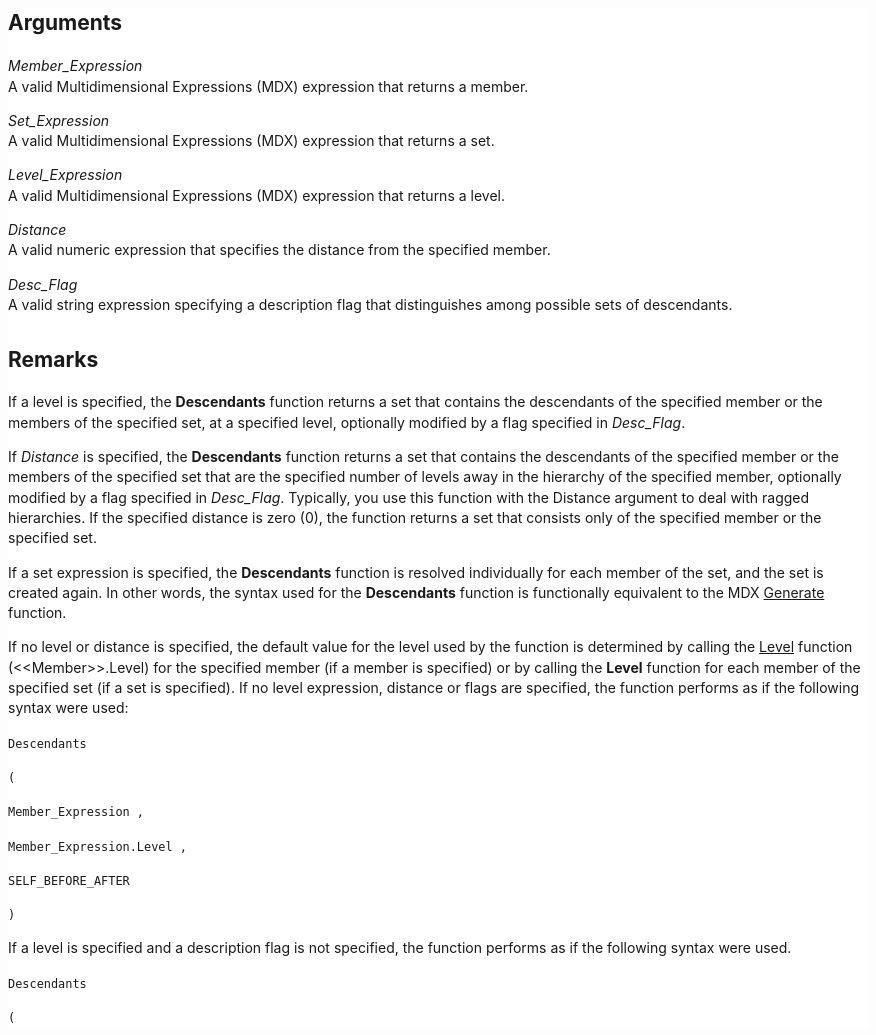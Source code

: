 ## Arguments  
 *Member_Expression*  
 A valid Multidimensional Expressions (MDX) expression that returns a member.  
  
 *Set_Expression*  
 A valid Multidimensional Expressions (MDX) expression that returns a set.  
  
 *Level_Expression*  
 A valid Multidimensional Expressions (MDX) expression that returns a level.  
  
 *Distance*  
 A valid numeric expression that specifies the distance from the specified member.  
  
 *Desc_Flag*  
 A valid string expression specifying a description flag that distinguishes among possible sets of descendants.  
  
## Remarks  
 If a level is specified, the **Descendants** function returns a set that contains the descendants of the specified member or the members of the specified set, at a specified level, optionally modified by a flag specified in *Desc_Flag*.  
  
 If *Distance* is specified, the **Descendants** function returns a set that contains the descendants of the specified member or the members of the specified set that are the specified number of levels away in the hierarchy of the specified member, optionally modified by a flag specified in *Desc_Flag*. Typically, you use this function with the Distance argument to deal with ragged hierarchies. If the specified distance is zero (0), the function returns a set that consists only of the specified member or the specified set.  
  
 If a set expression is specified, the **Descendants** function is resolved individually for each member of the set, and the set is created again. In other words, the syntax used for the **Descendants** function is functionally equivalent to the MDX [Generate](../mdx/generate-mdx.md) function.  
  
 If no level or distance is specified, the default value for the level used by the function is determined by calling the [Level](../mdx/level-mdx.md) function (<\<Member>>.Level) for the specified member (if a member is specified) or by calling the **Level** function for each member of the specified set (if a set is specified). If no level expression, distance or flags are specified, the function performs as if the following syntax were used:  
  
 `Descendants`  
  
 `(`  
  
 `Member_Expression ,`  
  
 `Member_Expression.Level ,`  
  
 `SELF_BEFORE_AFTER`  
  
 `)`  
  
 If a level is specified and a description flag is not specified, the function performs as if the following syntax were used.  
  
 `Descendants`  
  
 `(`  
  